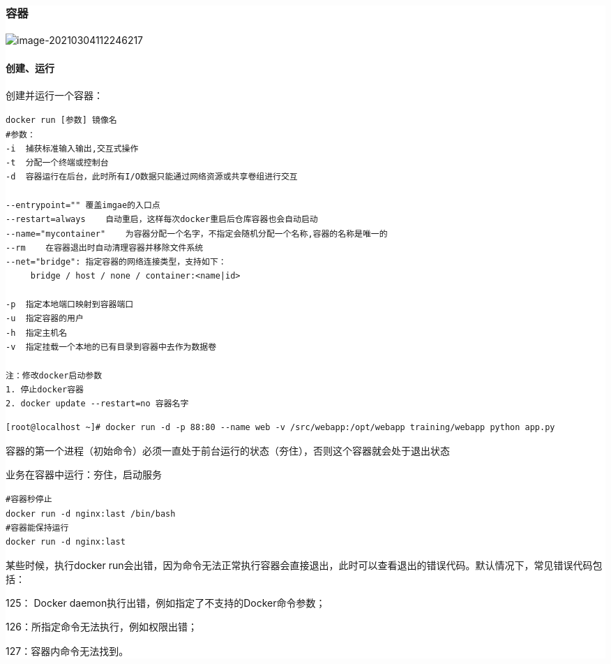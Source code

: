 ### 容器

![image-20210304112246217](https://gitee.com/c_honghui/picture/raw/master/img/20210304112246.png)

#### 创建、运行

创建并运行一个容器：

```shell
docker run [参数] 镜像名
#参数：
-i	捕获标准输入输出,交互式操作
-t	分配一个终端或控制台
-d	容器运行在后台，此时所有I/O数据只能通过网络资源或共享卷组进行交互

--entrypoint=""	覆盖imgae的入口点
--restart=always	自动重启，这样每次docker重启后仓库容器也会自动启动
--name="mycontainer"	为容器分配一个名字，不指定会随机分配一个名称,容器的名称是唯一的
--rm	在容器退出时自动清理容器并移除文件系统
--net="bridge": 指定容器的网络连接类型，支持如下：
     bridge / host / none / container:<name|id>

-p	指定本地端口映射到容器端口
-u	指定容器的用户
-h	指定主机名
-v	指定挂载一个本地的已有目录到容器中去作为数据卷

注：修改docker启动参数
1. 停止docker容器
2. docker update --restart=no 容器名字
```

```shell
[root@localhost ~]# docker run -d -p 88:80 --name web -v /src/webapp:/opt/webapp training/webapp python app.py
```

容器的第一个进程（初始命令）必须一直处于前台运行的状态（夯住），否则这个容器就会处于退出状态

业务在容器中运行：夯住，启动服务

```shell
#容器秒停止
docker run -d nginx:last /bin/bash
#容器能保持运行
docker run -d nginx:last
```

某些时候，执行docker run会出错，因为命令无法正常执行容器会直接退出，此时可以查看退出的错误代码。默认情况下，常见错误代码包括：

125： Docker daemon执行出错，例如指定了不支持的Docker命令参数；

126：所指定命令无法执行，例如权限出错；

127：容器内命令无法找到。
